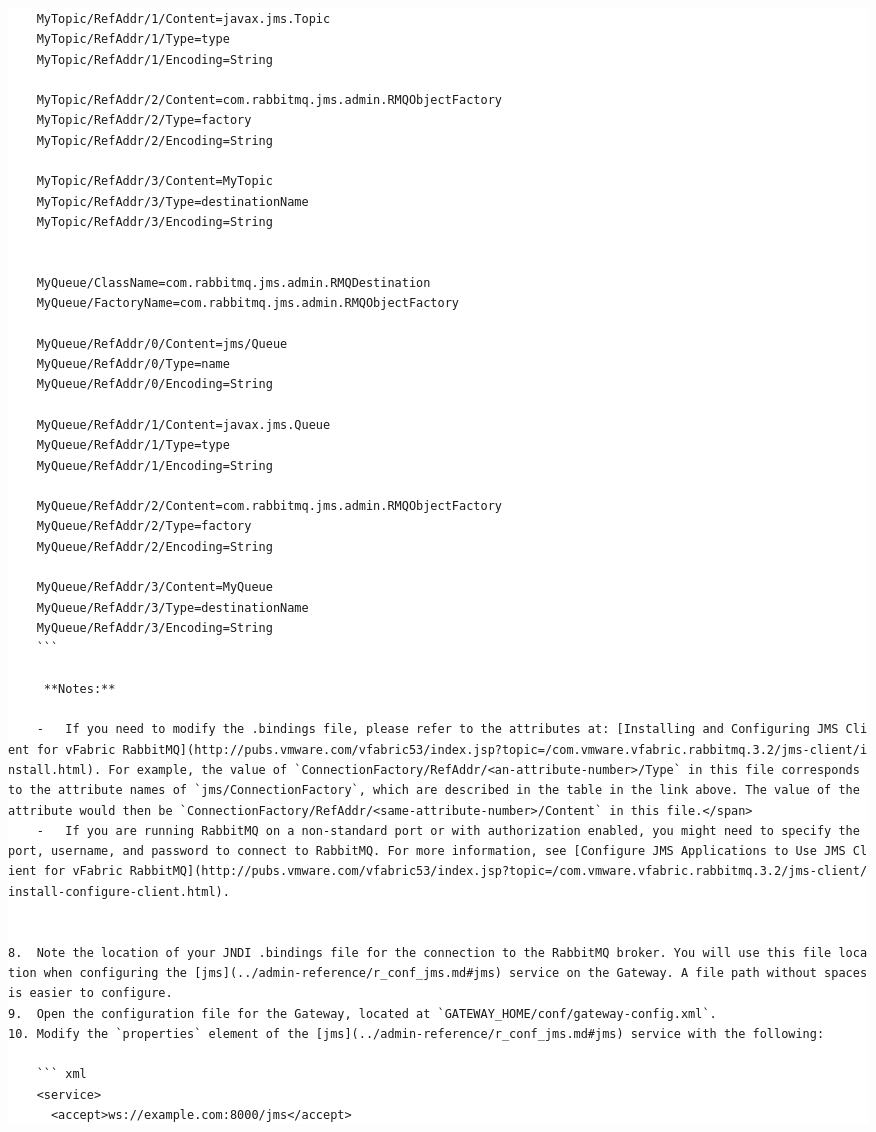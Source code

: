         MyTopic/RefAddr/1/Content=javax.jms.Topic
        MyTopic/RefAddr/1/Type=type
        MyTopic/RefAddr/1/Encoding=String

        MyTopic/RefAddr/2/Content=com.rabbitmq.jms.admin.RMQObjectFactory
        MyTopic/RefAddr/2/Type=factory
        MyTopic/RefAddr/2/Encoding=String

        MyTopic/RefAddr/3/Content=MyTopic
        MyTopic/RefAddr/3/Type=destinationName
        MyTopic/RefAddr/3/Encoding=String


        MyQueue/ClassName=com.rabbitmq.jms.admin.RMQDestination
        MyQueue/FactoryName=com.rabbitmq.jms.admin.RMQObjectFactory

        MyQueue/RefAddr/0/Content=jms/Queue
        MyQueue/RefAddr/0/Type=name
        MyQueue/RefAddr/0/Encoding=String

        MyQueue/RefAddr/1/Content=javax.jms.Queue
        MyQueue/RefAddr/1/Type=type
        MyQueue/RefAddr/1/Encoding=String

        MyQueue/RefAddr/2/Content=com.rabbitmq.jms.admin.RMQObjectFactory
        MyQueue/RefAddr/2/Type=factory
        MyQueue/RefAddr/2/Encoding=String

        MyQueue/RefAddr/3/Content=MyQueue
        MyQueue/RefAddr/3/Type=destinationName
        MyQueue/RefAddr/3/Encoding=String
        ```

         **Notes:**

        -   If you need to modify the .bindings file, please refer to the attributes at: [Installing and Configuring JMS Client for vFabric RabbitMQ](http://pubs.vmware.com/vfabric53/index.jsp?topic=/com.vmware.vfabric.rabbitmq.3.2/jms-client/install.html). For example, the value of `ConnectionFactory/RefAddr/<an-attribute-number>/Type` in this file corresponds to the attribute names of `jms/ConnectionFactory`, which are described in the table in the link above. The value of the attribute would then be `ConnectionFactory/RefAddr/<same-attribute-number>/Content` in this file.</span>
        -   If you are running RabbitMQ on a non-standard port or with authorization enabled, you might need to specify the port, username, and password to connect to RabbitMQ. For more information, see [Configure JMS Applications to Use JMS Client for vFabric RabbitMQ](http://pubs.vmware.com/vfabric53/index.jsp?topic=/com.vmware.vfabric.rabbitmq.3.2/jms-client/install-configure-client.html).


    8.  Note the location of your JNDI .bindings file for the connection to the RabbitMQ broker. You will use this file location when configuring the [jms](../admin-reference/r_conf_jms.md#jms) service on the Gateway. A file path without spaces is easier to configure.
    9.  Open the configuration file for the Gateway, located at `GATEWAY_HOME/conf/gateway-config.xml`.
    10. Modify the `properties` element of the [jms](../admin-reference/r_conf_jms.md#jms) service with the following:

        ``` xml
        <service>
          <accept>ws://example.com:8000/jms</accept>

